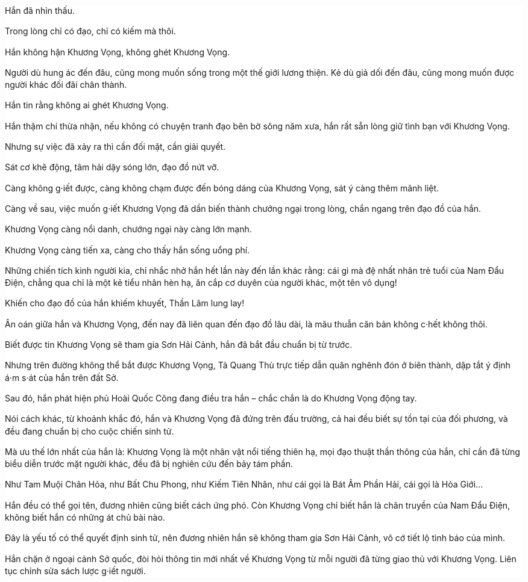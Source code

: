 Hắn đã nhìn thấu.

Trong lòng chỉ có đạo, chỉ có kiếm mà thôi.

Hắn không hận Khương Vọng, không ghét Khương Vọng.

Người dù hung ác đến đâu, cũng mong muốn sống trong một thế giới lương thiện. Kẻ dù giả dối đến đâu, cũng mong muốn được người khác đối đãi chân thành.

Hắn tin rằng không ai ghét Khương Vọng.

Hắn thậm chí thừa nhận, nếu không có chuyện tranh đạo bên bờ sông năm xưa, hắn rất sẵn lòng giữ tình bạn với Khương Vọng.

Nhưng sự việc đã xảy ra thì cần đối mặt, cần giải quyết.

Sát cơ khẽ động, tâm hải dậy sóng lớn, đạo đồ nứt vỡ.

Càng không g·iết được, càng không chạm được đến bóng dáng của Khương Vọng, sát ý càng thêm mãnh liệt.

Càng về sau, việc muốn g·iết Khương Vọng đã dần biến thành chướng ngại trong lòng, chắn ngang trên đạo đồ của hắn.

Khương Vọng càng nổi danh, chướng ngại này càng lớn mạnh.

Khương Vọng càng tiến xa, càng cho thấy hắn sống uổng phí.

Những chiến tích kinh người kia, chỉ nhắc nhở hắn hết lần này đến lần khác rằng: cái gì mà đệ nhất nhân trẻ tuổi của Nam Đẩu Điện, chẳng qua chỉ là một kẻ tiểu nhân hèn hạ, ăn cắp cơ duyên của người khác, một tên vô dụng!

Khiến cho đạo đồ của hắn khiếm khuyết, Thần Lâm lung lay!

Ân oán giữa hắn và Khương Vọng, đến nay đã liên quan đến đạo đồ lâu dài, là mâu thuẫn căn bản không c·hết không thôi.

Biết được tin Khương Vọng sẽ tham gia Sơn Hải Cảnh, hắn đã bắt đầu chuẩn bị từ trước.

Nhưng trên đường không thể bắt được Khương Vọng, Tả Quang Thù trực tiếp dẫn quân nghênh đón ở biên thành, dập tắt ý định á·m s·át của hắn trên đất Sở.

Sau đó, hắn phát hiện phủ Hoài Quốc Công đang điều tra hắn – chắc chắn là do Khương Vọng động tay.

Nói cách khác, từ khoảnh khắc đó, hắn và Khương Vọng đã đứng trên đấu trường, cả hai đều biết sự tồn tại của đối phương, và đều đang chuẩn bị cho cuộc chiến sinh tử.

Mà ưu thế lớn nhất của hắn là: Khương Vọng là một nhân vật nổi tiếng thiên hạ, mọi đạo thuật thần thông của hắn, chỉ cần đã từng biểu diễn trước mặt người khác, đều đã bị nghiên cứu đến bảy tám phần.

Như Tam Muội Chân Hỏa, như Bất Chu Phong, như Kiếm Tiên Nhân, như cái gọi là Bát Âm Phần Hải, cái gọi là Hỏa Giới...

Hắn đều có thể gọi tên, đương nhiên cũng biết cách ứng phó. Còn Khương Vọng chỉ biết hắn là chân truyền của Nam Đẩu Điện, không biết hắn có những át chủ bài nào.

Đây là yếu tố có thể quyết định sinh tử, nên đương nhiên hắn sẽ không tham gia Sơn Hải Cảnh, vô cớ tiết lộ tình báo của mình.

Hắn chặn ở ngoại cảnh Sở quốc, đòi hỏi thông tin mới nhất về Khương Vọng từ mỗi người đã từng giao thủ với Khương Vọng. Liên tục chỉnh sửa sách lược g·iết người.
